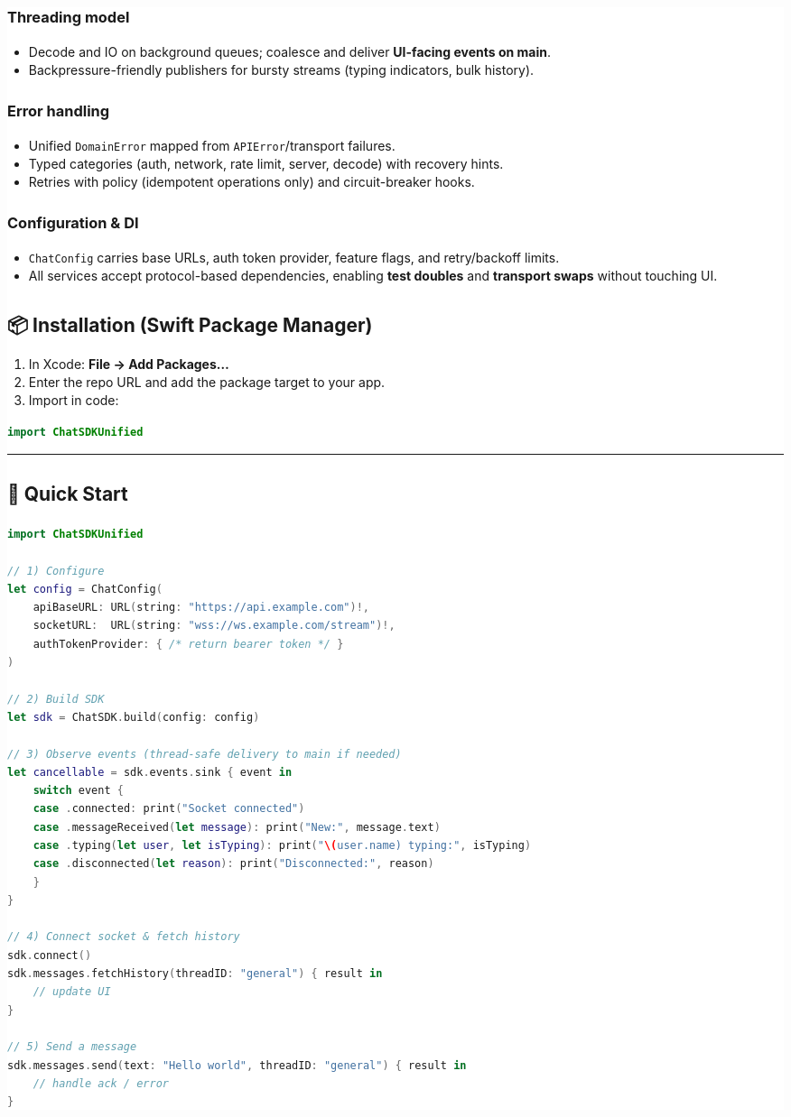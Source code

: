 ### Threading model

- Decode and IO on background queues; coalesce and deliver **UI-facing events on main**.
- Backpressure-friendly publishers for bursty streams (typing indicators, bulk history).

### Error handling

- Unified `DomainError` mapped from `APIError`/transport failures.
- Typed categories (auth, network, rate limit, server, decode) with recovery hints.
- Retries with policy (idempotent operations only) and circuit-breaker hooks.

### Configuration & DI

- `ChatConfig` carries base URLs, auth token provider, feature flags, and retry/backoff limits.
- All services accept protocol-based dependencies, enabling **test doubles** and **transport swaps** without touching UI.


## 📦 Installation (Swift Package Manager)

1. In Xcode: **File → Add Packages…**  
2. Enter the repo URL and add the package target to your app.  
3. Import in code:

```swift
import ChatSDKUnified
```

---

## 🚀 Quick Start

```swift
import ChatSDKUnified

// 1) Configure
let config = ChatConfig(
    apiBaseURL: URL(string: "https://api.example.com")!,
    socketURL:  URL(string: "wss://ws.example.com/stream")!,
    authTokenProvider: { /* return bearer token */ }
)

// 2) Build SDK
let sdk = ChatSDK.build(config: config)

// 3) Observe events (thread-safe delivery to main if needed)
let cancellable = sdk.events.sink { event in
    switch event {
    case .connected: print("Socket connected")
    case .messageReceived(let message): print("New:", message.text)
    case .typing(let user, let isTyping): print("\(user.name) typing:", isTyping)
    case .disconnected(let reason): print("Disconnected:", reason)
    }
}

// 4) Connect socket & fetch history
sdk.connect()
sdk.messages.fetchHistory(threadID: "general") { result in
    // update UI
}

// 5) Send a message
sdk.messages.send(text: "Hello world", threadID: "general") { result in
    // handle ack / error
}
```